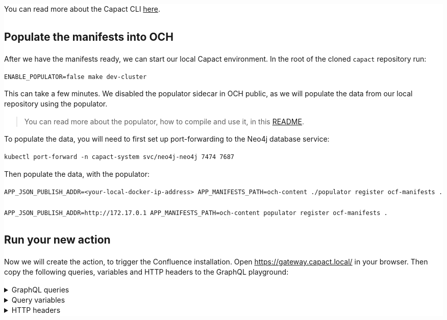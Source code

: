 You can read more about the Capact CLI [here](../../../cmd/cli/README.md).

## Populate the manifests into OCH

After we have the manifests ready, we can start our local Capact environment. In the root of the cloned `capact` repository run:
```
ENABLE_POPULATOR=false make dev-cluster
```

This can take a few minutes. We disabled the populator sidecar in OCH public, as we will populate the data from our local repository using the populator.

> You can read more about the populator, how to compile and use it, in this [README](../../../cmd/populator/docs/populator_register-ocf-manifests.md).

To populate the data, you will need to first set up port-forwarding to the Neo4j database service:
```
kubectl port-forward -n capact-system svc/neo4j-neo4j 7474 7687
```

Then populate the data, with the populator:
```
APP_JSON_PUBLISH_ADDR=<your-local-docker-ip-address> APP_MANIFESTS_PATH=och-content ./populator register ocf-manifests .

APP_JSON_PUBLISH_ADDR=http://172.17.0.1 APP_MANIFESTS_PATH=och-content populator register ocf-manifests .
```

## Run your new action

Now we will create the action, to trigger the Confluence installation. Open https://gateway.capact.local/ in your browser.
Then copy the following queries, variables and HTTP headers to the GraphQL playground:

<details><summary>GraphQL queries</summary></details>

<details><summary>Query variables</summary></details>

<details><summary>HTTP headers</summary></details>
